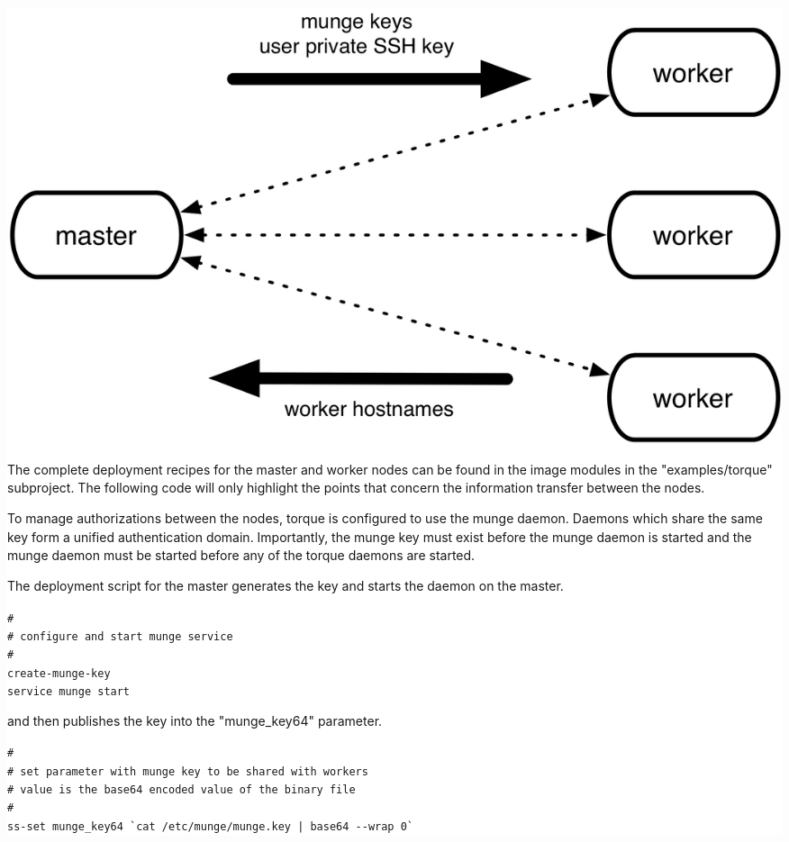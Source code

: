 ![Information Transfer in Cluster](images/torque-information-transfer.png)

The complete deployment recipes for the master and worker nodes can be
found in the image modules in the "examples/torque" subproject.  The
following code will only highlight the points that concern the
information transfer between the nodes.

To manage authorizations between the nodes, torque is configured to
use the munge daemon.  Daemons which share the same key form a unified
authentication domain.  Importantly, the munge key must exist before
the munge daemon is started and the munge daemon must be started
before any of the torque daemons are started.

The deployment script for the master generates the key and starts the
daemon on the master.

    #
    # configure and start munge service
    #
    create-munge-key
    service munge start 

and then publishes the key into the "munge_key64" parameter. 

    #
    # set parameter with munge key to be shared with workers
    # value is the base64 encoded value of the binary file
    #
    ss-set munge_key64 `cat /etc/munge/munge.key | base64 --wrap 0`
